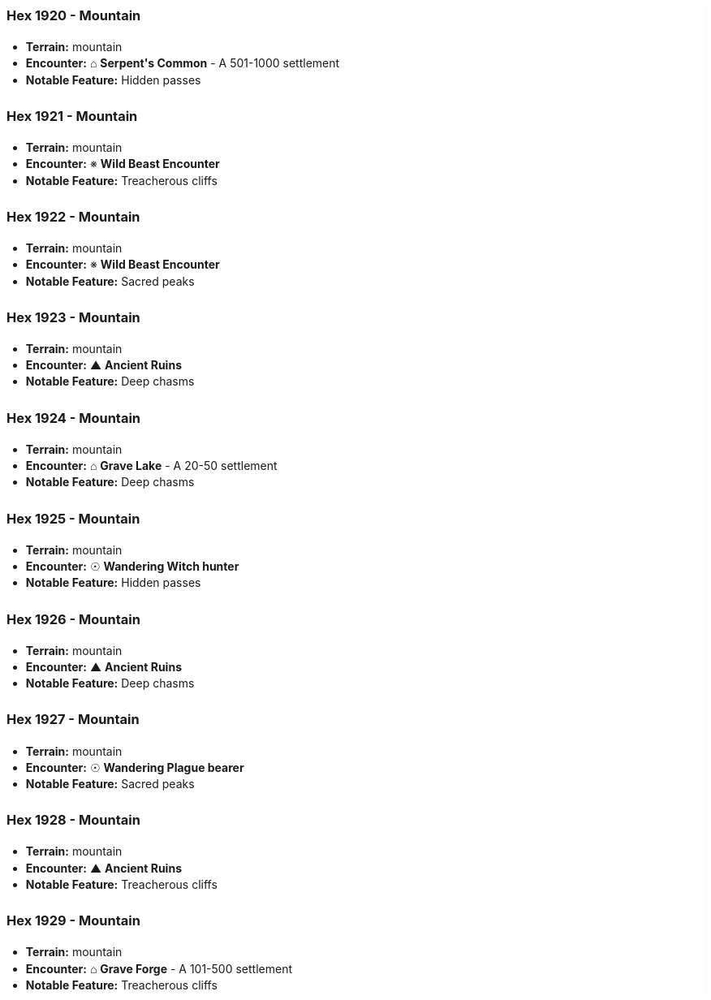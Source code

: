 ### Hex 1920 - Mountain
- **Terrain:** mountain
- **Encounter:** ⌂ **Serpent's Common** - A 501-1000 settlement
- **Notable Feature:** Hidden passes

### Hex 1921 - Mountain
- **Terrain:** mountain
- **Encounter:** ※ **Wild Beast Encounter**
- **Notable Feature:** Treacherous cliffs

### Hex 1922 - Mountain
- **Terrain:** mountain
- **Encounter:** ※ **Wild Beast Encounter**
- **Notable Feature:** Sacred peaks

### Hex 1923 - Mountain
- **Terrain:** mountain
- **Encounter:** ▲ **Ancient Ruins**
- **Notable Feature:** Deep chasms

### Hex 1924 - Mountain
- **Terrain:** mountain
- **Encounter:** ⌂ **Grave Lake** - A 20-50 settlement
- **Notable Feature:** Deep chasms

### Hex 1925 - Mountain
- **Terrain:** mountain
- **Encounter:** ☉ **Wandering Witch hunter**
- **Notable Feature:** Hidden passes

### Hex 1926 - Mountain
- **Terrain:** mountain
- **Encounter:** ▲ **Ancient Ruins**
- **Notable Feature:** Deep chasms

### Hex 1927 - Mountain
- **Terrain:** mountain
- **Encounter:** ☉ **Wandering Plague bearer**
- **Notable Feature:** Sacred peaks

### Hex 1928 - Mountain
- **Terrain:** mountain
- **Encounter:** ▲ **Ancient Ruins**
- **Notable Feature:** Treacherous cliffs

### Hex 1929 - Mountain
- **Terrain:** mountain
- **Encounter:** ⌂ **Grave Forge** - A 101-500 settlement
- **Notable Feature:** Treacherous cliffs
